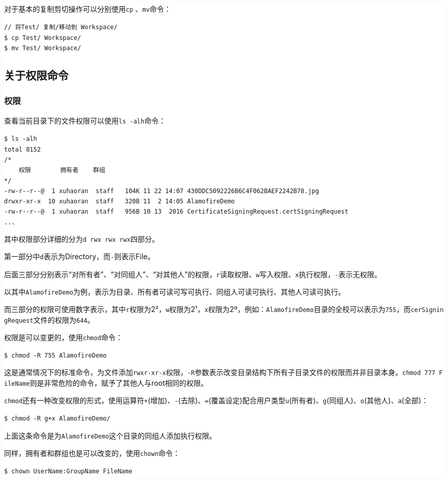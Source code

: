 对于基本的复制剪切操作可以分别使用`cp` 、`mv`命令：

```
// 将Test/ 复制/移动到 Workspace/
$ cp Test/ Workspace/
$ mv Test/ Workspace/
```

## 关于权限命令

### 权限

查看当前目录下的文件权限可以使用`ls -alh`命令：

```
$ ls -alh
total 8152
/*
    权限        拥有者	 群组
*/
-rw-r--r--@  1 xuhaoran  staff   104K 11 22 14:07 430DDC5092226B6C4F062BAEF2242B78.jpg
drwxr-xr-x  10 xuhaoran  staff   320B 11  2 14:05 AlamofireDemo
-rw-r--r--@  1 xuhaoran  staff   956B 10 13  2016 CertificateSigningRequest.certSigningRequest
...
```

其中权限部分详细的分为`d rwx rwx rwx`四部分。

第一部分中`d`表示为Directory，而`-`则表示File。

后面三部分分别表示“对所有者”、“对同组人”、“对其他人”的权限，`r`读取权限、`w`写入权限、`x`执行权限，`-`表示无权限。

以其中`AlamofireDemo`为例，表示为目录、所有者可读可写可执行、同组人可读可执行、其他人可读可执行。

而三部分的权限可使用数字表示，其中`r`权限为2²，`w`权限为2¹，`x`权限为2º，例如：`AlamofireDemo`目录的全校可以表示为`755`，而`cerSigningRequest`文件的权限为`644`。

权限是可以变更的，使用`chmod`命令：

```
$ chmod -R 755 AlamofireDemo
```

这是通常情况下的标准命令，为文件添加`rwxr-xr-x`权限，`-R`参数表示改变目录结构下所有子目录文件的权限而并非目录本身。`chmod 777 FileName`则是非常危险的命令，赋予了其他人与root相同的权限。

`chmod`还有一种改变权限的形式，使用运算符`+`(增加)、`-`(去除)、`=`(覆盖设定)配合用户类型`u`(所有者)、`g`(同组人)、`o`(其他人)、`a`(全部)：

```
$ chmod -R g+x AlamofireDemo/
```

上面这条命令是为`AlamofireDemo`这个目录的同组人添加执行权限。

同样，拥有者和群组也是可以改变的，使用`chown`命令：

```
$ chown UserName:GroupName FileName
```
